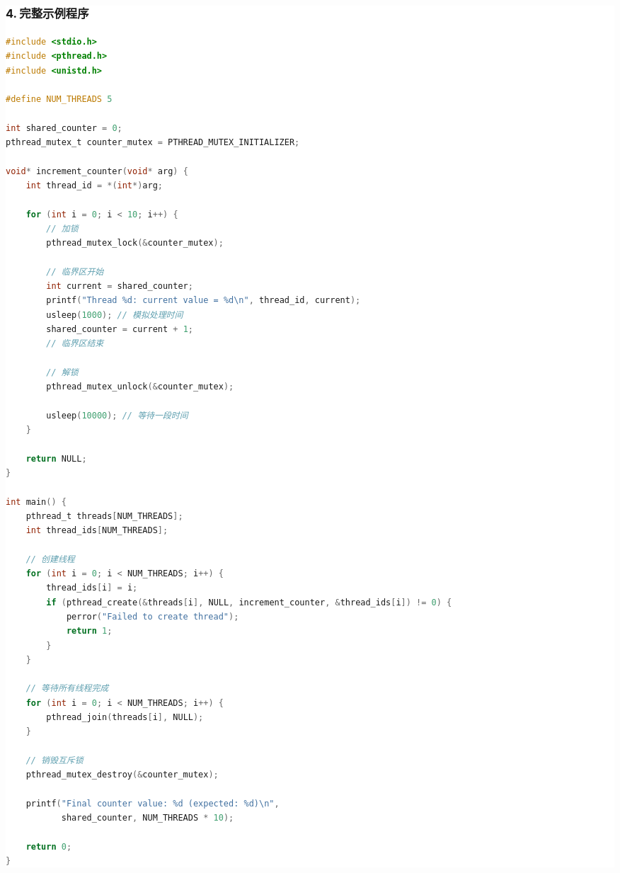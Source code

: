 ### 4. 完整示例程序

```c
#include <stdio.h>
#include <pthread.h>
#include <unistd.h>

#define NUM_THREADS 5

int shared_counter = 0;
pthread_mutex_t counter_mutex = PTHREAD_MUTEX_INITIALIZER;

void* increment_counter(void* arg) {
    int thread_id = *(int*)arg;
    
    for (int i = 0; i < 10; i++) {
        // 加锁
        pthread_mutex_lock(&counter_mutex);
        
        // 临界区开始
        int current = shared_counter;
        printf("Thread %d: current value = %d\n", thread_id, current);
        usleep(1000); // 模拟处理时间
        shared_counter = current + 1;
        // 临界区结束
        
        // 解锁
        pthread_mutex_unlock(&counter_mutex);
        
        usleep(10000); // 等待一段时间
    }
    
    return NULL;
}

int main() {
    pthread_t threads[NUM_THREADS];
    int thread_ids[NUM_THREADS];
    
    // 创建线程
    for (int i = 0; i < NUM_THREADS; i++) {
        thread_ids[i] = i;
        if (pthread_create(&threads[i], NULL, increment_counter, &thread_ids[i]) != 0) {
            perror("Failed to create thread");
            return 1;
        }
    }
    
    // 等待所有线程完成
    for (int i = 0; i < NUM_THREADS; i++) {
        pthread_join(threads[i], NULL);
    }
    
    // 销毁互斥锁
    pthread_mutex_destroy(&counter_mutex);
    
    printf("Final counter value: %d (expected: %d)\n", 
           shared_counter, NUM_THREADS * 10);
    
    return 0;
}
```
